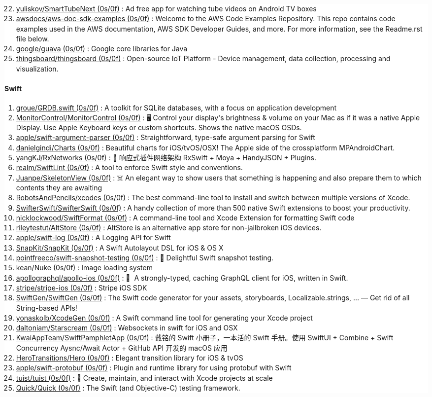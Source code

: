 22. [yuliskov/SmartTubeNext (0s/0f)](https://github.com/yuliskov/SmartTubeNext) : Ad free app for watching tube videos on Android TV boxes
23. [awsdocs/aws-doc-sdk-examples (0s/0f)](https://github.com/awsdocs/aws-doc-sdk-examples) : Welcome to the AWS Code Examples Repository. This repo contains code examples used in the AWS documentation, AWS SDK Developer Guides, and more. For more information, see the Readme.rst file below.
24. [google/guava (0s/0f)](https://github.com/google/guava) : Google core libraries for Java
25. [thingsboard/thingsboard (0s/0f)](https://github.com/thingsboard/thingsboard) : Open-source IoT Platform - Device management, data collection, processing and visualization.

#### Swift
1. [groue/GRDB.swift (0s/0f)](https://github.com/groue/GRDB.swift) : A toolkit for SQLite databases, with a focus on application development
2. [MonitorControl/MonitorControl (0s/0f)](https://github.com/MonitorControl/MonitorControl) : 🖥 Control your display's brightness & volume on your Mac as if it was a native Apple Display. Use Apple Keyboard keys or custom shortcuts. Shows the native macOS OSDs.
3. [apple/swift-argument-parser (0s/0f)](https://github.com/apple/swift-argument-parser) : Straightforward, type-safe argument parsing for Swift
4. [danielgindi/Charts (0s/0f)](https://github.com/danielgindi/Charts) : Beautiful charts for iOS/tvOS/OSX! The Apple side of the crossplatform MPAndroidChart.
5. [yangKJ/RxNetworks (0s/0f)](https://github.com/yangKJ/RxNetworks) : 🧚 响应式插件网络架构 RxSwift + Moya + HandyJSON + Plugins.
6. [realm/SwiftLint (0s/0f)](https://github.com/realm/SwiftLint) : A tool to enforce Swift style and conventions.
7. [Juanpe/SkeletonView (0s/0f)](https://github.com/Juanpe/SkeletonView) : ☠️ An elegant way to show users that something is happening and also prepare them to which contents they are awaiting
8. [RobotsAndPencils/xcodes (0s/0f)](https://github.com/RobotsAndPencils/xcodes) : The best command-line tool to install and switch between multiple versions of Xcode.
9. [SwifterSwift/SwifterSwift (0s/0f)](https://github.com/SwifterSwift/SwifterSwift) : A handy collection of more than 500 native Swift extensions to boost your productivity.
10. [nicklockwood/SwiftFormat (0s/0f)](https://github.com/nicklockwood/SwiftFormat) : A command-line tool and Xcode Extension for formatting Swift code
11. [rileytestut/AltStore (0s/0f)](https://github.com/rileytestut/AltStore) : AltStore is an alternative app store for non-jailbroken iOS devices.
12. [apple/swift-log (0s/0f)](https://github.com/apple/swift-log) : A Logging API for Swift
13. [SnapKit/SnapKit (0s/0f)](https://github.com/SnapKit/SnapKit) : A Swift Autolayout DSL for iOS & OS X
14. [pointfreeco/swift-snapshot-testing (0s/0f)](https://github.com/pointfreeco/swift-snapshot-testing) : 📸 Delightful Swift snapshot testing.
15. [kean/Nuke (0s/0f)](https://github.com/kean/Nuke) : Image loading system
16. [apollographql/apollo-ios (0s/0f)](https://github.com/apollographql/apollo-ios) : 📱  A strongly-typed, caching GraphQL client for iOS, written in Swift.
17. [stripe/stripe-ios (0s/0f)](https://github.com/stripe/stripe-ios) : Stripe iOS SDK
18. [SwiftGen/SwiftGen (0s/0f)](https://github.com/SwiftGen/SwiftGen) : The Swift code generator for your assets, storyboards, Localizable.strings, … — Get rid of all String-based APIs!
19. [yonaskolb/XcodeGen (0s/0f)](https://github.com/yonaskolb/XcodeGen) : A Swift command line tool for generating your Xcode project
20. [daltoniam/Starscream (0s/0f)](https://github.com/daltoniam/Starscream) : Websockets in swift for iOS and OSX
21. [KwaiAppTeam/SwiftPamphletApp (0s/0f)](https://github.com/KwaiAppTeam/SwiftPamphletApp) : 戴铭的 Swift 小册子，一本活的 Swift 手册。使用 SwiftUI + Combine + Swift Concurrency Aysnc/Await Actor + GitHub API 开发的 macOS 应用
22. [HeroTransitions/Hero (0s/0f)](https://github.com/HeroTransitions/Hero) : Elegant transition library for iOS & tvOS
23. [apple/swift-protobuf (0s/0f)](https://github.com/apple/swift-protobuf) : Plugin and runtime library for using protobuf with Swift
24. [tuist/tuist (0s/0f)](https://github.com/tuist/tuist) : 🚀 Create, maintain, and interact with Xcode projects at scale
25. [Quick/Quick (0s/0f)](https://github.com/Quick/Quick) : The Swift (and Objective-C) testing framework.
